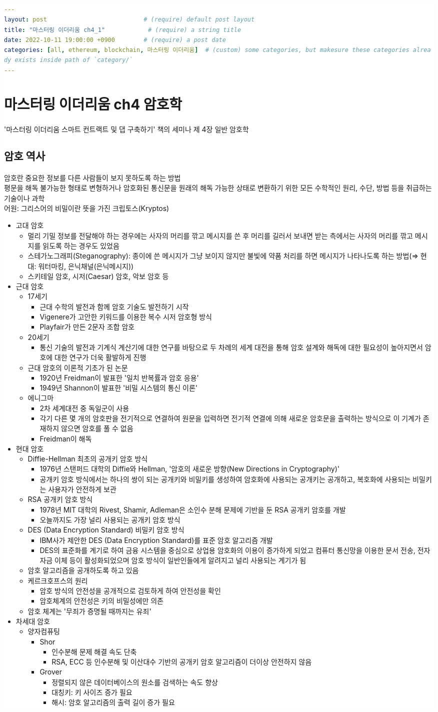 ```yaml
---
layout: post                           # (require) default post layout
title: "마스터링 이더리움 ch4_1"            # (require) a string title
date: 2022-10-11 19:00:00 +0900        # (require) a post date
categories: [all, ethereum, blockchain, 마스터링 이더리움]  # (custom) some categories, but makesure these categories already exists inside path of `category/`
---
```


# 마스터링 이더리움 ch4 암호학
'마스터링 이더리움 스마트 컨트랙트 및 댑 구축하기' 책의 세미나
제 4장 일반 암호학

## 암호 역사
암호란 중요한 정보를 다른 사람들이 보지 못하도록 하는 방법   
평문을 해독 불가능한 형태로 변형하거나 암호화된 통신문을 원래의 해독 가능한 상태로 변환하기 위한 모든 수학적인 원리, 수단, 방법 등을 취급하는 기술이나 과학   
어원: 그리스어의 비밀이란 뜻을 가진 크립토스(Kryptos)
* 고대 암호
  * 멀리 기밀 정보를 전달해야 하는 경우에는 사자의 머리를 깎고 메시지를 쓴 후 머리를 길러서 보내면 받는 측에서는 사자의 머리를 깎고 메시지를 읽도록 하는 경우도 있었음
  * 스테가노그래피(Steganography): 종이에 쓴 메시지가 그냥 보이지 않지만 불빛에 약품 처리를 하면 메시지가 나타나도록 하는 방법(⇒ 현대: 워터마킹, 은닉채널(은닉메시지))
  * 스키테일 암호, 시저(Caesar) 암호, 악보 암호 등
* 근대 암호
  * 17세기
    * 근대 수학의 발전과 함께 암호 기술도 발전하기 시작
    * Vigenere가 고안한 키워드를 이용한 복수 시저 암호형 방식
    * Playfair가 만든 2문자 조합 암호
  * 20세기
    * 통신 기술의 발전과 기계식 계산기에 대한 연구를 바탕으로 두 차례의 세계 대전을 통해 암호 설계와 해독에 대한 필요성이 높아지면서 암호에 대한 연구가 더욱 활발하게 진행
  * 근대 암호의 이론적 기초가 된 논문
    * 1920년 Freidman이 발표한 '일치 반복률과 암호 응용'
    * 1949년 Shannon이 발표한 '비밀 시스템의 통신 이론'
  * 에니그마
    * 2차 세계대전 중 독일군이 사용
    * 각기 다른 몇 개의 암호판을 전기적으로 연결하여 원문을 입력하면 전기적 연결에 의해 새로운 암호문을 출력하는 방식으로 이 기계가 존재하지 않으면 암호를 풀 수 없음
    * Freidman이 해독
* 현대 암호
  * Diffie-Hellman 최초의 공개키 암호 방식
    * 1976년 스탠퍼드 대학의 Diffie와 Hellman, '암호의 새로운 방향(New Directions in Cryptography)'
    * 공개키 암호 방식에서는 하나의 쌍이 되는 공개키와 비밀키를 생성하여 암호화에 사용되는 공개키는 공개하고, 복호화에 사용되는 비밀키는 사용자가 안전하게 보관
  * RSA 공개키 암호 방식
    * 1978년 MIT 대학의 Rivest, Shamir, Adleman은 소인수 분해 문제에 기반을 둔 RSA 공개키 암호를 개발
    * 오늘까지도 가장 널리 사용되는 공개키 암호 방식
  * DES (Data Encryption Standard) 비밀키 암호 방식
    * IBM사가 제안한 DES (Data Encryption Standard)를 표준 암호 알고리즘 개발
    * DES의 표준화를 계기로 하여 금융 시스템을 중심으로 상업용 암호화의 이용이 증가하게 되었고 컴퓨터 통신망을 이용한 문서 전송, 전자 자금 이체 등이 활성화되었으며 암호 방식이 일반인들에게 알려지고 널리 사용되는 계기가 됨
  * 암호 알고리즘을 공개하도록 하고 있음
  * 케르크호프스의 원리
    * 암호 방식의 안전성을 공개적으로 검토하게 하여 안전성을 확인
    * 암호체계의 안전성은 키의 비밀성에만 의존
  * 암호 체계는 '무죄가 증명될 때까지는 유죄'
* 차세대 암호
  * 양자컴퓨팅
    * Shor
      * 인수분해 문제 해결 속도 단축
      * RSA, ECC 등 인수분해 및 이산대수 기반의 공개키 암호 알고리즘이 더이상 안전하지 않음
    * Grover
      * 정렬되지 않은 데이터베이스의 원소를 검색하는 속도 향상
      * 대칭키: 키 사이즈 증가 필요
      * 해시: 암호 알고리즘의 출력 길이 증가 필요
